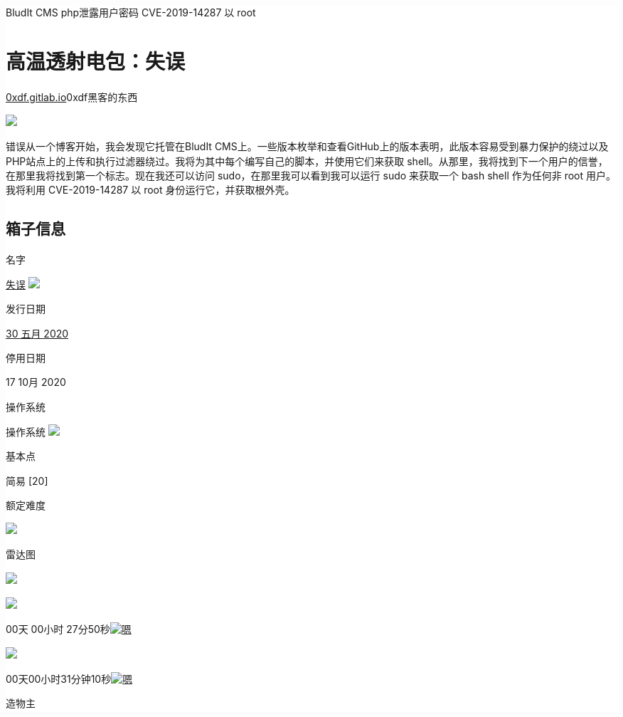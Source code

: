 BludIt CMS
php泄露用户密码
CVE-2019-14287 以 root 
# 高温透射电包：失误

[0xdf.gitlab.io](https://0xdf.gitlab.io/2020/10/17/htb-blunder.html)0xdf黑客的东西

 ![](https://cubox.pro/c/filters:no_upscale()?imageUrl=https%3A%2F%2F0xdf.gitlab.io%2Fimg%2Fblunder-cover.) 

错误从一个博客开始，我会发现它托管在BludIt CMS上。一些版本枚举和查看GitHub上的版本表明，此版本容易受到暴力保护的绕过以及PHP站点上的上传和执行过滤器绕过。我将为其中每个编写自己的脚本，并使用它们来获取 shell。从那里，我将找到下一个用户的信誉，在那里我将找到第一个标志。现在我还可以访问 sudo，在那里我可以看到我可以运行 sudo 来获取一个 bash shell 作为任何非 root 用户。我将利用 CVE-2019-14287 以 root 身份运行它，并获取根外壳。

## 箱子信息

名字

[失误](https://www.hackthebox.eu/home/machines/profile/254) ![](https://cubox.pro/c/filters:no_upscale()?imageUrl=https%3A%2F%2F0xdf.gitlab.io%2Ficons%2Fbox-blunder.png) 

发行日期

[30 五月 2020](https://twitter.com/hackthebox_eu/status/1266020307531370498)

停用日期

17 10月 2020

操作系统

操作系统 ![](https://image.cubox.pro/article/2022091809192232808/86382.jpg) 

基本点

简易 \[20\]

额定难度

 ![](https://cubox.pro/c/filters:no_upscale()?imageUrl=https%3A%2F%2F0xdf.gitlab.io%2Fimg%2Fblunder-diff.png) 

雷达图

 ![](https://cubox.pro/c/filters:no_upscale()?imageUrl=https%3A%2F%2F0xdf.gitlab.io%2Fimg%2Fblunder-radar.png) 

 ![](https://image.cubox.pro/article/2022091809192294225/76393.jpg) 

00天 00小时 27分50秒[![嗯](https://cubox.pro/c/filters:no_upscale()?imageUrl=https%3A%2F%2Fwww.hackthebox.eu%2Fbadge%2Fimage%2F26267)](https://www.hackthebox.eu/home/users/profile/26267)

 ![](https://image.cubox.pro/article/2022091809192276507/23214.jpg) 

00天00小时31分钟10秒[![嗯](https://cubox.pro/c/filters:no_upscale()?imageUrl=https%3A%2F%2Fwww.hackthebox.eu%2Fbadge%2Fimage%2F26267)](https://www.hackthebox.eu/home/users/profile/26267)

造物主
